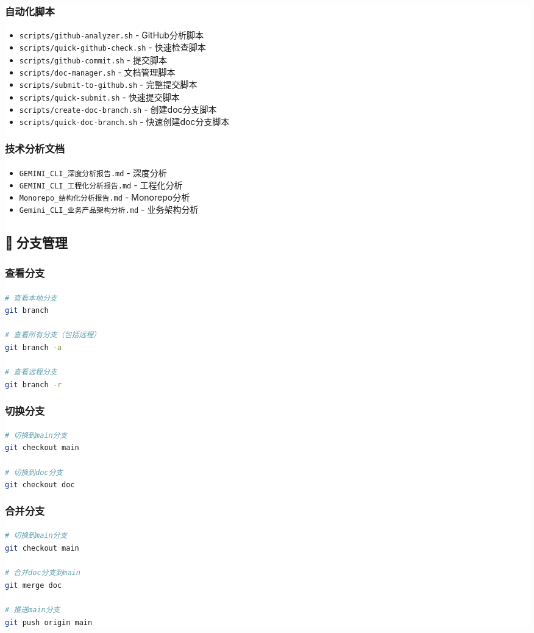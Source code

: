### 自动化脚本
- `scripts/github-analyzer.sh` - GitHub分析脚本
- `scripts/quick-github-check.sh` - 快速检查脚本
- `scripts/github-commit.sh` - 提交脚本
- `scripts/doc-manager.sh` - 文档管理脚本
- `scripts/submit-to-github.sh` - 完整提交脚本
- `scripts/quick-submit.sh` - 快速提交脚本
- `scripts/create-doc-branch.sh` - 创建doc分支脚本
- `scripts/quick-doc-branch.sh` - 快速创建doc分支脚本

### 技术分析文档
- `GEMINI_CLI_深度分析报告.md` - 深度分析
- `GEMINI_CLI_工程化分析报告.md` - 工程化分析
- `Monorepo_结构化分析报告.md` - Monorepo分析
- `Gemini_CLI_业务产品架构分析.md` - 业务架构分析

## 🔄 分支管理

### 查看分支
```bash
# 查看本地分支
git branch

# 查看所有分支（包括远程）
git branch -a

# 查看远程分支
git branch -r
```

### 切换分支
```bash
# 切换到main分支
git checkout main

# 切换到doc分支
git checkout doc
```

### 合并分支
```bash
# 切换到main分支
git checkout main

# 合并doc分支到main
git merge doc

# 推送main分支
git push origin main
```
